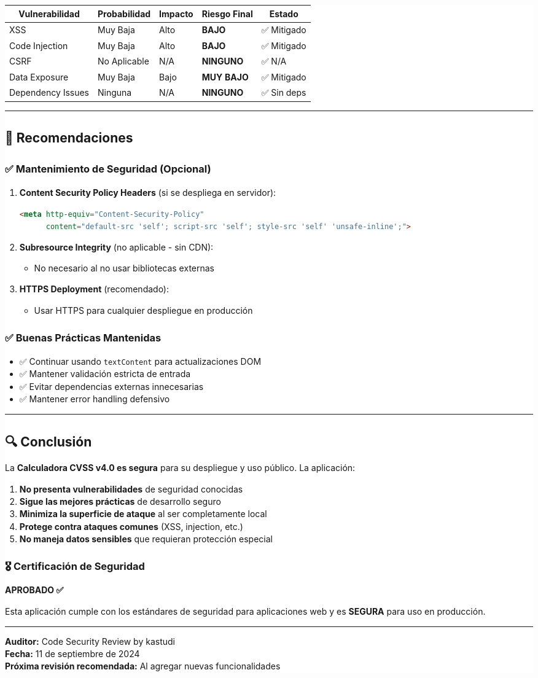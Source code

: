 | Vulnerabilidad | Probabilidad | Impacto | Riesgo Final | Estado |
|----------------|--------------|---------|--------------|---------|
| XSS | Muy Baja | Alto | **BAJO** | ✅ Mitigado |
| Code Injection | Muy Baja | Alto | **BAJO** | ✅ Mitigado |
| CSRF | No Aplicable | N/A | **NINGUNO** | ✅ N/A |
| Data Exposure | Muy Baja | Bajo | **MUY BAJO** | ✅ Mitigado |
| Dependency Issues | Ninguna | N/A | **NINGUNO** | ✅ Sin deps |

---

## 📝 Recomendaciones

### ✅ **Mantenimiento de Seguridad (Opcional)**

1. **Content Security Policy Headers** (si se despliega en servidor):
   ```html
   <meta http-equiv="Content-Security-Policy" 
         content="default-src 'self'; script-src 'self'; style-src 'self' 'unsafe-inline';">
   ```

2. **Subresource Integrity** (no aplicable - sin CDN):
   - No necesario al no usar bibliotecas externas

3. **HTTPS Deployment** (recomendado):
   - Usar HTTPS para cualquier despliegue en producción

### ✅ **Buenas Prácticas Mantenidas**

- ✅ Continuar usando `textContent` para actualizaciones DOM
- ✅ Mantener validación estricta de entrada
- ✅ Evitar dependencias externas innecesarias
- ✅ Mantener error handling defensivo

---

## 🔍 Conclusión

La **Calculadora CVSS v4.0 es segura** para su despliegue y uso público. La aplicación:

1. **No presenta vulnerabilidades** de seguridad conocidas
2. **Sigue las mejores prácticas** de desarrollo seguro
3. **Minimiza la superficie de ataque** al ser completamente local
4. **Protege contra ataques comunes** (XSS, injection, etc.)
5. **No maneja datos sensibles** que requieran protección especial

### 🎖️ **Certificación de Seguridad**

**APROBADO ✅**

Esta aplicación cumple con los estándares de seguridad para aplicaciones web y es **SEGURA** para uso en producción.

---

**Auditor:** Code Security Review by kastudi  
**Fecha:** 11 de septiembre de 2024  
**Próxima revisión recomendada:** Al agregar nuevas funcionalidades
